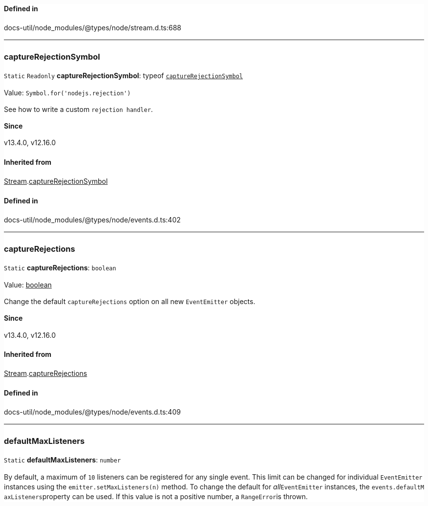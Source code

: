 #### Defined in

docs-util/node_modules/@types/node/stream.d.ts:688

___

### captureRejectionSymbol

 `Static` `Readonly` **captureRejectionSymbol**: typeof [`captureRejectionSymbol`](Socket.md#capturerejectionsymbol)

Value: `Symbol.for('nodejs.rejection')`

See how to write a custom `rejection handler`.

**Since**

v13.4.0, v12.16.0

#### Inherited from

[Stream](Stream.md).[captureRejectionSymbol](Stream.md#capturerejectionsymbol)

#### Defined in

docs-util/node_modules/@types/node/events.d.ts:402

___

### captureRejections

 `Static` **captureRejections**: `boolean`

Value: [boolean](https://developer.mozilla.org/en-US/docs/Web/JavaScript/Data_structures#Boolean_type)

Change the default `captureRejections` option on all new `EventEmitter` objects.

**Since**

v13.4.0, v12.16.0

#### Inherited from

[Stream](Stream.md).[captureRejections](Stream.md#capturerejections)

#### Defined in

docs-util/node_modules/@types/node/events.d.ts:409

___

### defaultMaxListeners

 `Static` **defaultMaxListeners**: `number`

By default, a maximum of `10` listeners can be registered for any single
event. This limit can be changed for individual `EventEmitter` instances
using the `emitter.setMaxListeners(n)` method. To change the default
for _all_`EventEmitter` instances, the `events.defaultMaxListeners`property can be used. If this value is not a positive number, a `RangeError`is thrown.
